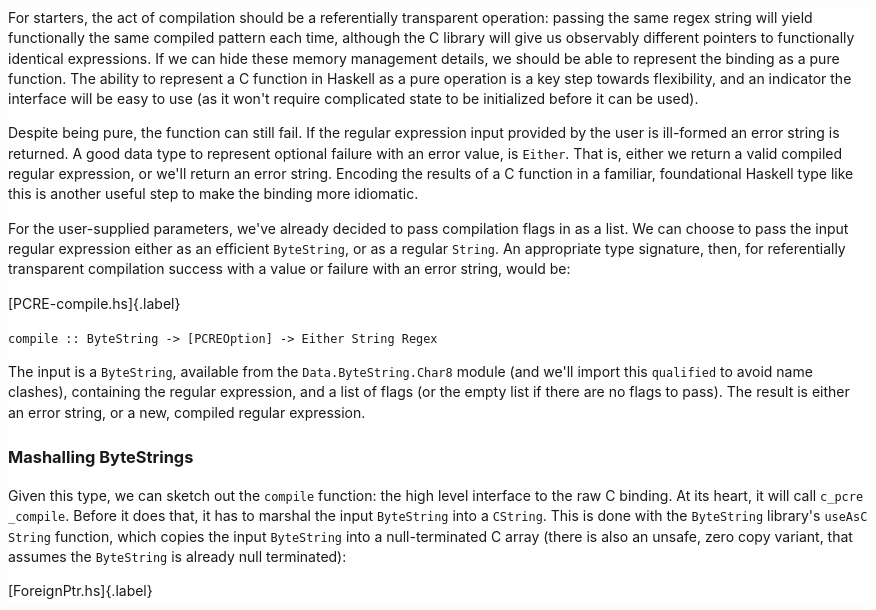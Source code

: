 For starters, the act of compilation should be a referentially
transparent operation: passing the same regex string will yield
functionally the same compiled pattern each time, although the C library
will give us observably different pointers to functionally identical
expressions. If we can hide these memory management details, we should
be able to represent the binding as a pure function. The ability to
represent a C function in Haskell as a pure operation is a key step
towards flexibility, and an indicator the interface will be easy to use
(as it won\'t require complicated state to be initialized before it can
be used).

Despite being pure, the function can still fail. If the regular
expression input provided by the user is ill-formed an error string is
returned. A good data type to represent optional failure with an error
value, is `Either`. That is, either we return a valid compiled regular
expression, or we\'ll return an error string. Encoding the results of a
C function in a familiar, foundational Haskell type like this is another
useful step to make the binding more idiomatic.

For the user-supplied parameters, we\'ve already decided to pass
compilation flags in as a list. We can choose to pass the input regular
expression either as an efficient `ByteString`, or as a regular
`String`. An appropriate type signature, then, for referentially
transparent compilation success with a value or failure with an error
string, would be:

<div>

[PCRE-compile.hs]{.label}

``` {.haskell}
compile :: ByteString -> [PCREOption] -> Either String Regex
```

</div>

The input is a `ByteString`, available from the `Data.ByteString.Char8`
module (and we\'ll import this `qualified` to avoid name clashes),
containing the regular expression, and a list of flags (or the empty
list if there are no flags to pass). The result is either an error
string, or a new, compiled regular expression.

### Mashalling ByteStrings

Given this type, we can sketch out the `compile` function: the high
level interface to the raw C binding. At its heart, it will call
`c_pcre_compile`. Before it does that, it has to marshal the input
`ByteString` into a `CString`. This is done with the `ByteString`
library\'s `useAsCString` function, which copies the input `ByteString`
into a null-terminated C array (there is also an unsafe, zero copy
variant, that assumes the `ByteString` is already null terminated):

<div>

[ForeignPtr.hs]{.label}


[^1]: Some more advanced binding tools provide greater degrees of type